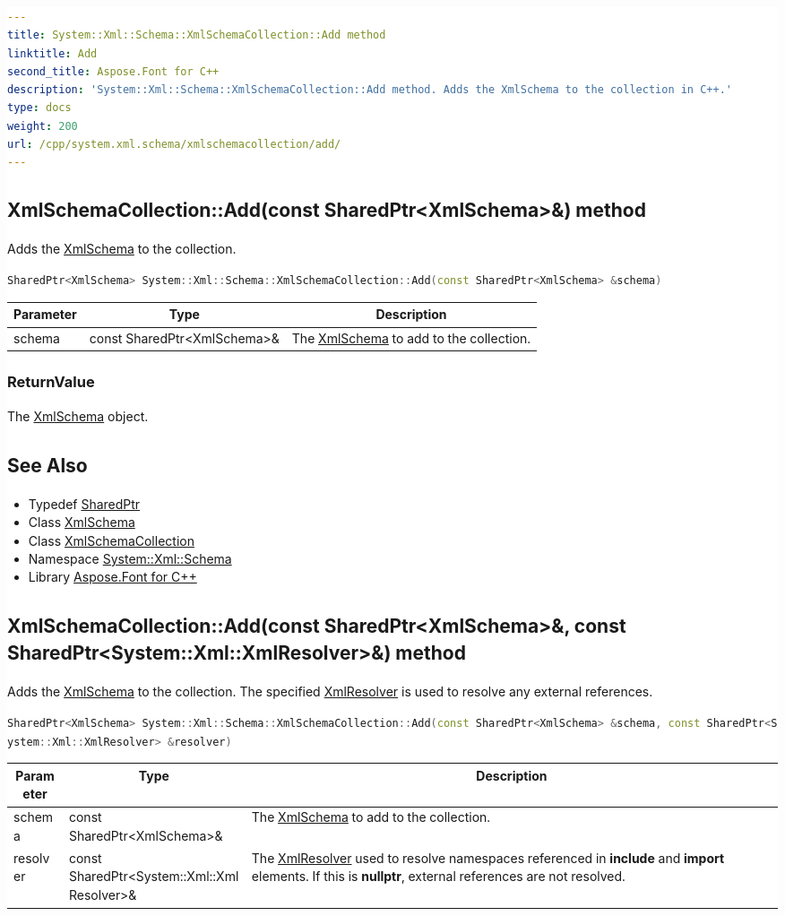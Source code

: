```yaml
---
title: System::Xml::Schema::XmlSchemaCollection::Add method
linktitle: Add
second_title: Aspose.Font for C++
description: 'System::Xml::Schema::XmlSchemaCollection::Add method. Adds the XmlSchema to the collection in C++.'
type: docs
weight: 200
url: /cpp/system.xml.schema/xmlschemacollection/add/
---
```

## XmlSchemaCollection::Add(const SharedPtr\<XmlSchema\>\&) method


Adds the [XmlSchema](../../xmlschema/) to the collection.

```cpp
SharedPtr<XmlSchema> System::Xml::Schema::XmlSchemaCollection::Add(const SharedPtr<XmlSchema> &schema)
```


| Parameter | Type | Description |
| --- | --- | --- |
| schema | const SharedPtr\<XmlSchema\>\& | The [XmlSchema](../../xmlschema/) to add to the collection. |

### ReturnValue

The [XmlSchema](../../xmlschema/) object.

## See Also

* Typedef [SharedPtr](../../../system/sharedptr/)
* Class [XmlSchema](../../xmlschema/)
* Class [XmlSchemaCollection](../)
* Namespace [System::Xml::Schema](../../)
* Library [Aspose.Font for C++](../../../)
## XmlSchemaCollection::Add(const SharedPtr\<XmlSchema\>\&, const SharedPtr\<System::Xml::XmlResolver\>\&) method


Adds the [XmlSchema](../../xmlschema/) to the collection. The specified [XmlResolver](../../../system.xml/xmlresolver/) is used to resolve any external references.

```cpp
SharedPtr<XmlSchema> System::Xml::Schema::XmlSchemaCollection::Add(const SharedPtr<XmlSchema> &schema, const SharedPtr<System::Xml::XmlResolver> &resolver)
```


| Parameter | Type | Description |
| --- | --- | --- |
| schema | const SharedPtr\<XmlSchema\>\& | The [XmlSchema](../../xmlschema/) to add to the collection. |
| resolver | const SharedPtr\<System::Xml::XmlResolver\>\& | The [XmlResolver](../../../system.xml/xmlresolver/) used to resolve namespaces referenced in **include** and **import** elements. If this is **nullptr**, external references are not resolved. |
